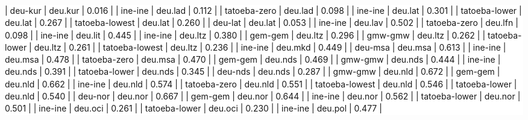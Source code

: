 | deu-kur | deu.kur | 0.016 |
| ine-ine | deu.lad | 0.112 |
| tatoeba-zero | deu.lad | 0.098 |
| ine-ine | deu.lat | 0.301 |
| tatoeba-lower | deu.lat | 0.267 |
| tatoeba-lowest | deu.lat | 0.260 |
| deu-lat | deu.lat | 0.053 |
| ine-ine | deu.lav | 0.502 |
| tatoeba-zero | deu.lfn | 0.098 |
| ine-ine | deu.lit | 0.445 |
| ine-ine | deu.ltz | 0.380 |
| gem-gem | deu.ltz | 0.296 |
| gmw-gmw | deu.ltz | 0.262 |
| tatoeba-lower | deu.ltz | 0.261 |
| tatoeba-lowest | deu.ltz | 0.236 |
| ine-ine | deu.mkd | 0.449 |
| deu-msa | deu.msa | 0.613 |
| ine-ine | deu.msa | 0.478 |
| tatoeba-zero | deu.msa | 0.470 |
| gem-gem | deu.nds | 0.469 |
| gmw-gmw | deu.nds | 0.444 |
| ine-ine | deu.nds | 0.391 |
| tatoeba-lower | deu.nds | 0.345 |
| deu-nds | deu.nds | 0.287 |
| gmw-gmw | deu.nld | 0.672 |
| gem-gem | deu.nld | 0.662 |
| ine-ine | deu.nld | 0.574 |
| tatoeba-zero | deu.nld | 0.551 |
| tatoeba-lowest | deu.nld | 0.546 |
| tatoeba-lower | deu.nld | 0.540 |
| deu-nor | deu.nor | 0.667 |
| gem-gem | deu.nor | 0.644 |
| ine-ine | deu.nor | 0.562 |
| tatoeba-lower | deu.nor | 0.501 |
| ine-ine | deu.oci | 0.261 |
| tatoeba-lower | deu.oci | 0.230 |
| ine-ine | deu.pol | 0.477 |